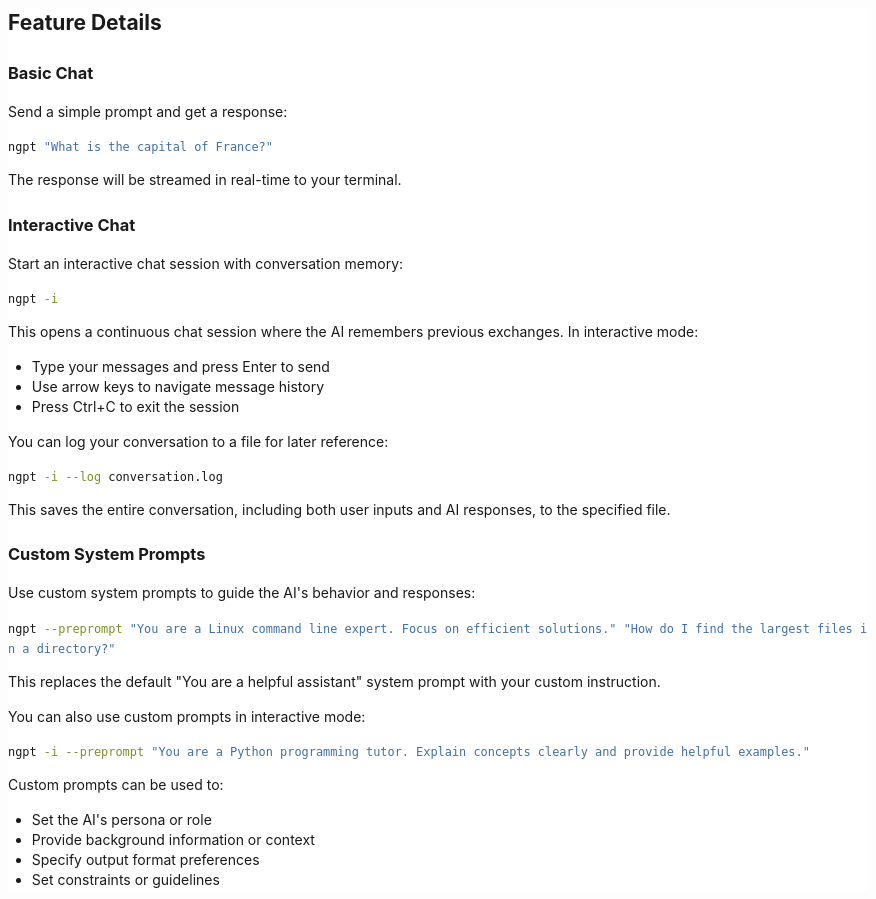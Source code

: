 ## Feature Details

### Basic Chat

Send a simple prompt and get a response:

```bash
ngpt "What is the capital of France?"
```

The response will be streamed in real-time to your terminal.

### Interactive Chat

Start an interactive chat session with conversation memory:

```bash
ngpt -i
```

This opens a continuous chat session where the AI remembers previous exchanges. In interactive mode:

- Type your messages and press Enter to send
- Use arrow keys to navigate message history
- Press Ctrl+C to exit the session

You can log your conversation to a file for later reference:

```bash
ngpt -i --log conversation.log
```

This saves the entire conversation, including both user inputs and AI responses, to the specified file.

### Custom System Prompts

Use custom system prompts to guide the AI's behavior and responses:

```bash
ngpt --preprompt "You are a Linux command line expert. Focus on efficient solutions." "How do I find the largest files in a directory?"
```

This replaces the default "You are a helpful assistant" system prompt with your custom instruction.

You can also use custom prompts in interactive mode:

```bash
ngpt -i --preprompt "You are a Python programming tutor. Explain concepts clearly and provide helpful examples."
```

Custom prompts can be used to:
- Set the AI's persona or role
- Provide background information or context
- Specify output format preferences
- Set constraints or guidelines
